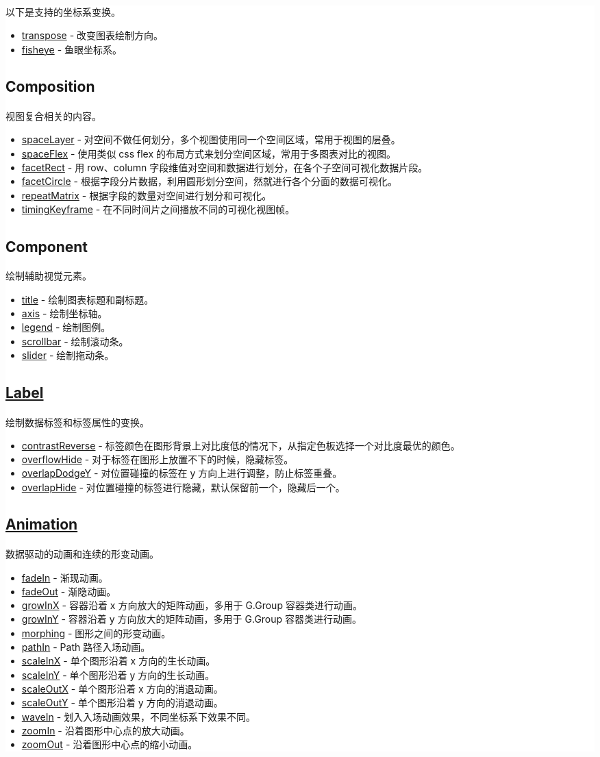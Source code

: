 以下是支持的坐标系变换。

- [transpose](/spec/coordinate/transpose) - 改变图表绘制方向。
- [fisheye](/spec/coordinate/fisheye) - 鱼眼坐标系。

## Composition

视图复合相关的内容。

- [spaceLayer](/spec/composition/space-layer) - 对空间不做任何划分，多个视图使用同一个空间区域，常用于视图的层叠。
- [spaceFlex](/spec/composition/space-flex) - 使用类似 css flex 的布局方式来划分空间区域，常用于多图表对比的视图。
- [facetRect](/spec/composition/facet-rect) - 用 row、column 字段维值对空间和数据进行划分，在各个子空间可视化数据片段。
- [facetCircle](/spec/composition/facet-circle) - 根据字段分片数据，利用圆形划分空间，然就进行各个分面的数据可视化。
- [repeatMatrix](/spec/composition/repeat-matrix) - 根据字段的数量对空间进行划分和可视化。
- [timingKeyframe](/spec/composition/timing-keyframe) - 在不同时间片之间播放不同的可视化视图帧。

## Component

绘制辅助视觉元素。

- [title](/spec/component/title) - 绘制图表标题和副标题。
- [axis](/spec/component/axis) - 绘制坐标轴。
- [legend](/spec/component/legend) - 绘制图例。
- [scrollbar](/spec/component/scrollbar) - 绘制滚动条。
- [slider](/spec/component/slider) - 绘制拖动条。

## [Label](/spec/label/overview)

绘制数据标签和标签属性的变换。

- [contrastReverse](/spec/label/contrast-reverse) - 标签颜色在图形背景上对比度低的情况下，从指定色板选择一个对比度最优的颜色。
- [overflowHide](/spec/label/overflow-hide) - 对于标签在图形上放置不下的时候，隐藏标签。
- [overlapDodgeY](/spec/label/overlap-dodge-y) - 对位置碰撞的标签在 y 方向上进行调整，防止标签重叠。
- [overlapHide](/spec/label/overlap-hide) - 对位置碰撞的标签进行隐藏，默认保留前一个，隐藏后一个。

## [Animation](/spec/animation/overview)

数据驱动的动画和连续的形变动画。

- [fadeIn](/spec/animation/fade-in) - 渐现动画。
- [fadeOut](/spec/animation/fade-out) - 渐隐动画。
- [growInX](/spec/animation/grow-in-x) - 容器沿着 x 方向放大的矩阵动画，多用于 G.Group 容器类进行动画。
- [growInY](/spec/animation/grow-in-y) - 容器沿着 y 方向放大的矩阵动画，多用于 G.Group 容器类进行动画。
- [morphing](/spec/animation/morphing) - 图形之间的形变动画。
- [pathIn](/spec/animation/pathin) - Path 路径入场动画。
- [scaleInX](/spec/animation/scale-in-x) - 单个图形沿着 x 方向的生长动画。
- [scaleInY](/spec/animation/scale-in-y) - 单个图形沿着 y 方向的生长动画。
- [scaleOutX](/spec/animation/scale-out-x) - 单个图形沿着 x 方向的消退动画。
- [scaleOutY](/spec/animation/scale-out-y) - 单个图形沿着 y 方向的消退动画。
- [waveIn](/spec/animation/wave-in) - 划入入场动画效果，不同坐标系下效果不同。
- [zoomIn](/spec/animation/zoom-in) - 沿着图形中心点的放大动画。
- [zoomOut](/spec/animation/zoom-out) - 沿着图形中心点的缩小动画。

